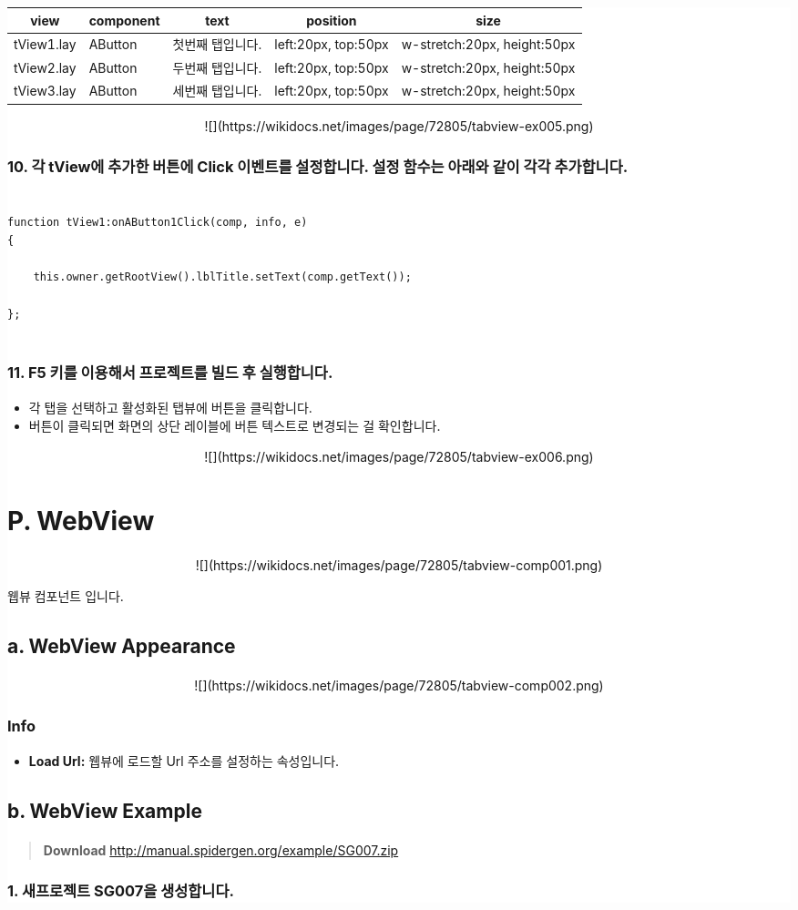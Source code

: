 
| view	| component	| text	| position	| size |
| -------- | -------- | -------- | -------- | -------- |
| tView1.lay	| AButton	| 첫번째 탭입니다.	| left:20px, top:50px	| w-stretch:20px, height:50px |
| tView2.lay	| AButton	| 두번째 탭입니다.	| left:20px, top:50px	| w-stretch:20px, height:50px |
| tView3.lay	| AButton	| 세번째 탭입니다.	| left:20px, top:50px	| w-stretch:20px, height:50px  | 
 
<center>![](https://wikidocs.net/images/page/72805/tabview-ex005.png)</center> 
 
 
### 10. 각 tView에 추가한 버튼에 Click 이벤트를 설정합니다. 설정 함수는 아래와 같이 각각 추가합니다.  
 
```
 
function tView1:onAButton1Click(comp, info, e) 
{ 
 
    this.owner.getRootView().lblTitle.setText(comp.getText()); 
 
}; 
 
```
 
### 11. F5 키를 이용해서 프로젝트를 빌드 후 실행합니다. 
* 각 탭을 선택하고 활성화된 탭뷰에 버튼을 클릭합니다. 
* 버튼이 클릭되면 화면의 상단 레이블에 버튼 텍스트로 변경되는 걸 확인합니다.  

<center>![](https://wikidocs.net/images/page/72805/tabview-ex006.png)</center> 
 
 
# P. WebView

<center>![](https://wikidocs.net/images/page/72805/tabview-comp001.png)</center> 

웹뷰 컴포넌트 입니다.  

 
## a. WebView Appearance
 
<center>![](https://wikidocs.net/images/page/72805/tabview-comp002.png)</center> 
 
### Info  
* **Load Url:**  웹뷰에 로드할 Url 주소를 설정하는 속성입니다.  

## b. WebView Example
 > **Download**  [http://manual.spidergen.org/example/SG007.zip ](http://manual.spidergen.org/example/SG007.zip)  

### 1. 새프로젝트 SG007을 생성합니다. 
 